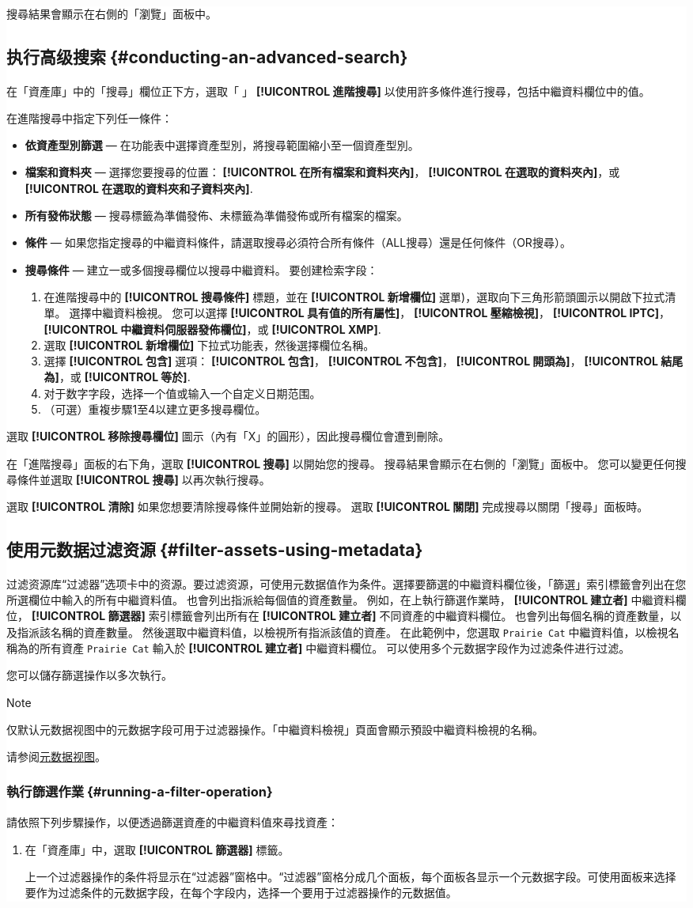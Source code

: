    搜尋結果會顯示在右側的「瀏覽」面板中。



## 执行高级搜索 {#conducting-an-advanced-search}

在「資產庫」中的「搜尋」欄位正下方，選取「 」 **[!UICONTROL 進階搜尋]** 以使用許多條件進行搜尋，包括中繼資料欄位中的值。

在進階搜尋中指定下列任一條件：

* **依資產型別篩選**  — 在功能表中選擇資產型別，將搜尋範圍縮小至一個資產型別。

* **檔案和資料夾**  — 選擇您要搜尋的位置： **[!UICONTROL 在所有檔案和資料夾內]**， **[!UICONTROL 在選取的資料夾內]**，或 **[!UICONTROL 在選取的資料夾和子資料夾內]**.

* **所有發佈狀態**  — 搜尋標籤為準備發佈、未標籤為準備發佈或所有檔案的檔案。

* **條件**  — 如果您指定搜尋的中繼資料條件，請選取搜尋必須符合所有條件（ALL搜尋）還是任何條件（OR搜尋）。

* **搜尋條件**  — 建立一或多個搜尋欄位以搜尋中繼資料。 要创建检索字段：

   1. 在進階搜尋中的 **[!UICONTROL 搜尋條件]** 標題，並在 **[!UICONTROL 新增欄位]** 選單)，選取向下三角形箭頭圖示以開啟下拉式清單。 選擇中繼資料檢視。 您可以選擇 **[!UICONTROL 具有值的所有屬性]**， **[!UICONTROL 壓縮檢視]**， **[!UICONTROL IPTC]**， **[!UICONTROL 中繼資料伺服器發佈欄位]**，或 **[!UICONTROL XMP]**.
   1. 選取 **[!UICONTROL 新增欄位]** 下拉式功能表，然後選擇欄位名稱。
   1. 選擇 **[!UICONTROL 包含]** 選項： **[!UICONTROL 包含]**， **[!UICONTROL 不包含]**， **[!UICONTROL 開頭為]**， **[!UICONTROL 結尾為]**，或 **[!UICONTROL 等於]**.
   1. 对于数字字段，选择一个值或输入一个自定义日期范围。
   1. （可選）重複步驟1至4以建立更多搜尋欄位。

選取 **[!UICONTROL 移除搜尋欄位]** 圖示（內有「X」的圓形），因此搜尋欄位會遭到刪除。

在「進階搜尋」面板的右下角，選取 **[!UICONTROL 搜尋]** 以開始您的搜尋。 搜尋結果會顯示在右側的「瀏覽」面板中。 您可以變更任何搜尋條件並選取 **[!UICONTROL 搜尋]** 以再次執行搜尋。

選取 **[!UICONTROL 清除]** 如果您想要清除搜尋條件並開始新的搜尋。 選取 **[!UICONTROL 關閉]** 完成搜尋以關閉「搜尋」面板時。

## 使用元数据过滤资源 {#filter-assets-using-metadata}

过滤资源库“过滤器”选项卡中的资源。要过滤资源，可使用元数据值作为条件。選擇要篩選的中繼資料欄位後，「篩選」索引標籤會列出在您所選欄位中輸入的所有中繼資料值。 也會列出指派給每個值的資產數量。 例如，在上執行篩選作業時， **[!UICONTROL 建立者]** 中繼資料欄位， **[!UICONTROL 篩選器]** 索引標籤會列出所有在 **[!UICONTROL 建立者]** 不同資產的中繼資料欄位。 也會列出每個名稱的資產數量，以及指派該名稱的資產數量。 然後選取中繼資料值，以檢視所有指派該值的資產。 在此範例中，您選取 `Prairie Cat` 中繼資料值，以檢視名稱為的所有資產 `Prairie Cat` 輸入於 **[!UICONTROL 建立者]** 中繼資料欄位。 可以使用多个元数据字段作为过滤条件进行过滤。

您可以儲存篩選操作以多次執行。

>[!NOTE]
>
>仅默认元数据视图中的元数据字段可用于过滤器操作。「中繼資料檢視」頁面會顯示預設中繼資料檢視的名稱。

请参阅[元数据视图](application-setup.md#metadata_views)。

### 執行篩選作業 {#running-a-filter-operation}

請依照下列步驟操作，以便透過篩選資產的中繼資料值來尋找資產：

1. 在「資產庫」中，選取 **[!UICONTROL 篩選器]** 標籤。

   上一个过滤器操作的条件将显示在“过滤器”窗格中。“过滤器”窗格分成几个面板，每个面板各显示一个元数据字段。可使用面板来选择要作为过滤条件的元数据字段，在每个字段内，选择一个要用于过滤器操作的元数据值。
